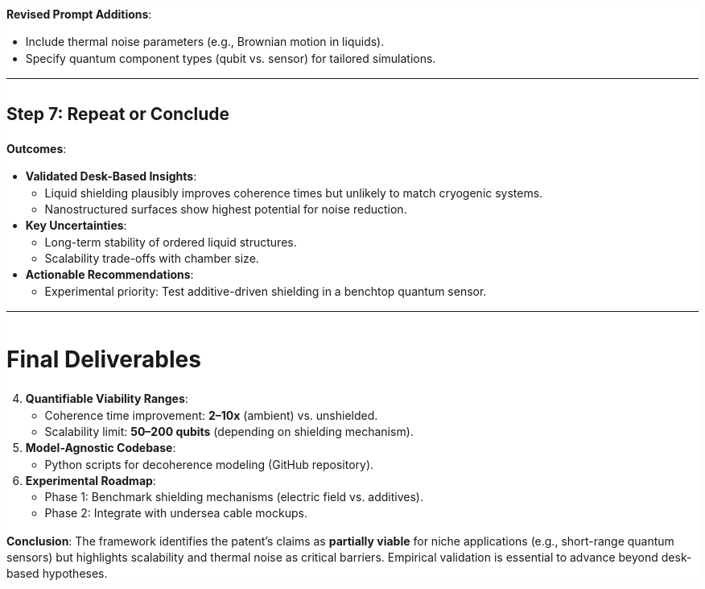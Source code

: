 **Revised Prompt Additions**:
- Include thermal noise parameters (e.g., Brownian motion in liquids).
- Specify quantum component types (qubit vs. sensor) for tailored simulations.

---

## **Step 7: Repeat or Conclude**

**Outcomes**:
- **Validated Desk-Based Insights**:
  - Liquid shielding plausibly improves coherence times but unlikely to match cryogenic systems.
  - Nanostructured surfaces show highest potential for noise reduction.
- **Key Uncertainties**:
  - Long-term stability of ordered liquid structures.
  - Scalability trade-offs with chamber size.
- **Actionable Recommendations**:
  - Experimental priority: Test additive-driven shielding in a benchtop quantum sensor.

---

# **Final Deliverables**

4. **Quantifiable Viability Ranges**:
   - Coherence time improvement: **2–10x** (ambient) vs. unshielded.
   - Scalability limit: **50–200 qubits** (depending on shielding mechanism).
5. **Model-Agnostic Codebase**:
   - Python scripts for decoherence modeling (GitHub repository).
6. **Experimental Roadmap**:
   - Phase 1: Benchmark shielding mechanisms (electric field vs. additives).
   - Phase 2: Integrate with undersea cable mockups.

**Conclusion**: The framework identifies the patent’s claims as **partially viable** for niche applications (e.g., short-range quantum sensors) but highlights scalability and thermal noise as critical barriers. Empirical validation is essential to advance beyond desk-based hypotheses.
